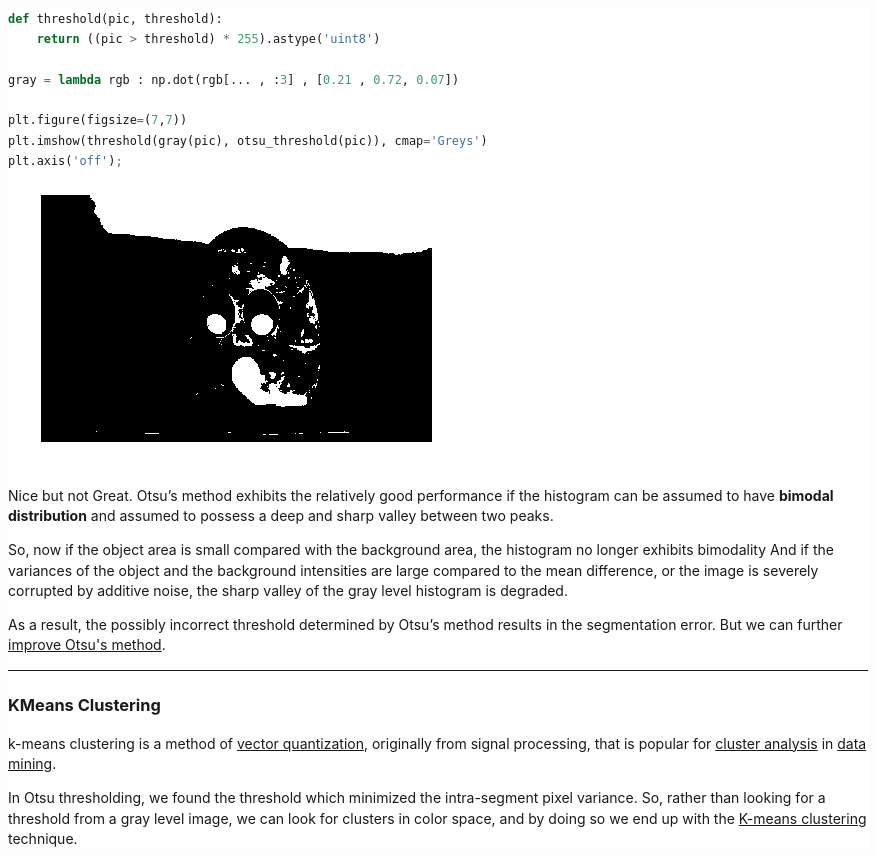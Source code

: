 ```python
```


```python
def threshold(pic, threshold):
    return ((pic > threshold) * 255).astype('uint8')

gray = lambda rgb : np.dot(rgb[... , :3] , [0.21 , 0.72, 0.07]) 

plt.figure(figsize=(7,7))
plt.imshow(threshold(gray(pic), otsu_threshold(pic)), cmap='Greys')
plt.axis('off');
```


![png](/images/Image_Analysis_Part_2/output_27_1.png)


Nice but not Great. Otsu’s method exhibits the relatively good performance if the histogram can be assumed to have **bimodal distribution** and assumed to possess a deep and sharp valley between two peaks. 

So, now if the object area is small compared with the background area, the histogram no longer exhibits bimodality And if the variances of the object and the background intensities are large compared to the mean difference, or the image is severely corrupted by additive noise, the sharp valley of the gray level histogram is degraded. 

As a result, the possibly incorrect threshold determined by Otsu’s method results in the segmentation error. But we can further [improve Otsu's method](https://en.wikipedia.org/wiki/Otsu%27s_method#Improvements). 

---

### KMeans Clustering <a class="anchor" id="6-bullet"></a>

k-means clustering is a method of [vector quantization](https://en.wikipedia.org/wiki/Vector_quantization), originally from signal processing, that is popular for [cluster analysis](https://en.wikipedia.org/wiki/Cluster_analysis) in [data mining](https://en.wikipedia.org/wiki/Data_mining). 

In Otsu thresholding, we found the threshold which minimized the intra-segment pixel variance. So, rather than looking for a threshold from a gray level image, we can look for clusters in color space, and by doing so we end up with the [K-means clustering](https://en.wikipedia.org/wiki/K-means_clustering) technique.

